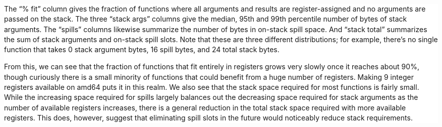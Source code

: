 The “% fit” column gives the fraction of functions where all arguments
and results are register-assigned and no arguments are passed on the
stack.
The three “stack args” columns give the median, 95th and 99th
percentile number of bytes of stack arguments.
The “spills” columns likewise summarize the number of bytes in
on-stack spill space.
And “stack total” summarizes the sum of stack arguments and on-stack
spill slots.
Note that these are three different distributions; for example,
there’s no single function that takes 0 stack argument bytes, 16 spill
bytes, and 24 total stack bytes.

From this, we can see that the fraction of functions that fit entirely
in registers grows very slowly once it reaches about 90%, though
curiously there is a small minority of functions that could benefit
from a huge number of registers.
Making 9 integer registers available on amd64 puts it in this realm.
We also see that the stack space required for most functions is fairly
small.
While the increasing space required for spills largely balances out
the decreasing space required for stack arguments as the number of
available registers increases, there is a general reduction in the
total stack space required with more available registers.
This does, however, suggest that eliminating spill slots in the future
would noticeably reduce stack requirements.
